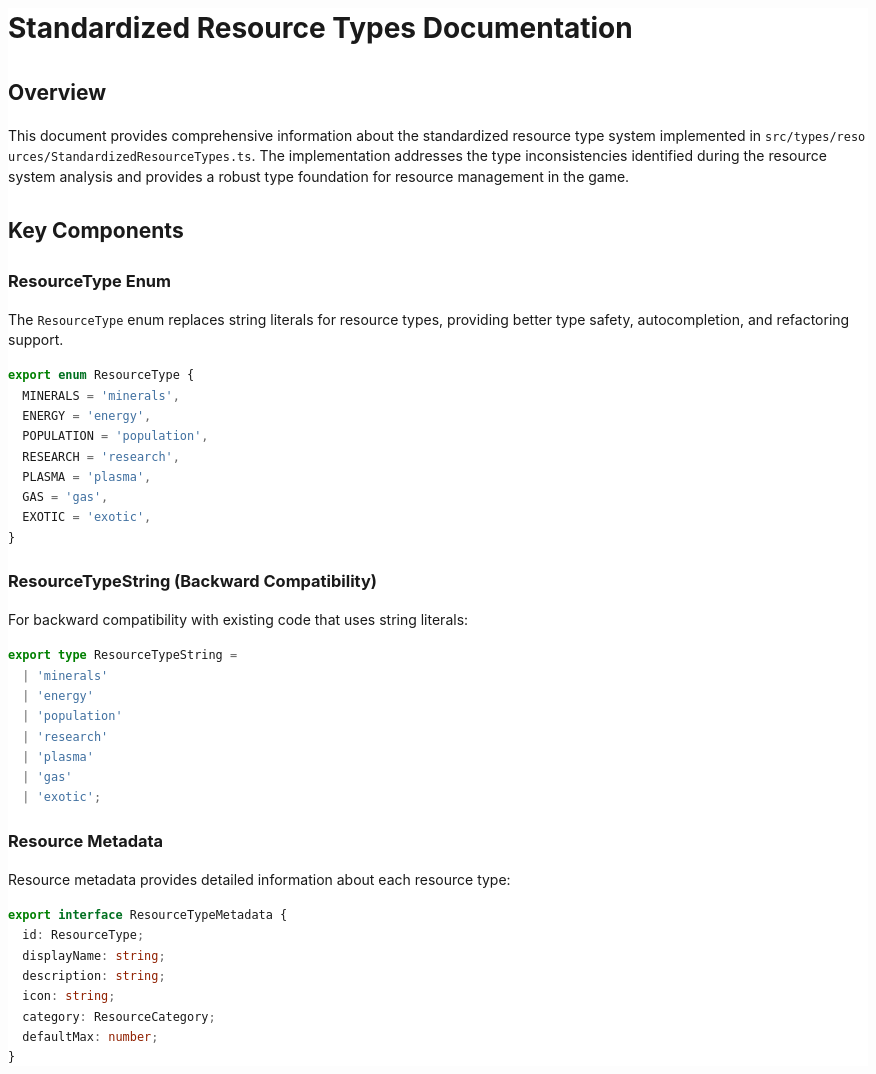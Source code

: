 # Standardized Resource Types Documentation

## Overview

This document provides comprehensive information about the standardized resource type system implemented in `src/types/resources/StandardizedResourceTypes.ts`. The implementation addresses the type inconsistencies identified during the resource system analysis and provides a robust type foundation for resource management in the game.

## Key Components

### ResourceType Enum

The `ResourceType` enum replaces string literals for resource types, providing better type safety, autocompletion, and refactoring support.

```typescript
export enum ResourceType {
  MINERALS = 'minerals',
  ENERGY = 'energy',
  POPULATION = 'population',
  RESEARCH = 'research',
  PLASMA = 'plasma',
  GAS = 'gas',
  EXOTIC = 'exotic',
}
```

### ResourceTypeString (Backward Compatibility)

For backward compatibility with existing code that uses string literals:

```typescript
export type ResourceTypeString =
  | 'minerals'
  | 'energy'
  | 'population'
  | 'research'
  | 'plasma'
  | 'gas'
  | 'exotic';
```

### Resource Metadata

Resource metadata provides detailed information about each resource type:

```typescript
export interface ResourceTypeMetadata {
  id: ResourceType;
  displayName: string;
  description: string;
  icon: string;
  category: ResourceCategory;
  defaultMax: number;
}
```
